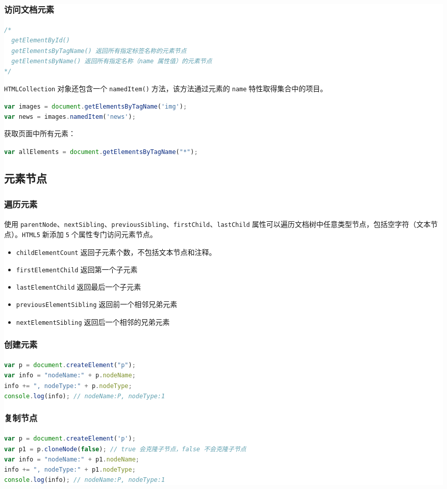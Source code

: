 ### 访问文档元素

```js
/*
  getElementById()
  getElementsByTagName() 返回所有指定标签名称的元素节点
  getElementsByName() 返回所有指定名称（name 属性值）的元素节点
*/
```

`HTMLCollection` 对象还包含一个 `namedItem()` 方法，该方法通过元素的 `name` 特性取得集合中的项目。

```js
var images = document.getElementsByTagName('img');
var news = images.namedItem('news');
```

获取页面中所有元素：

```js
var allElements = document.getElementsByTagName("*");
```

## 元素节点

### 遍历元素

使用 `parentNode`、`nextSibling`、`previousSibling`、`firstChild`、`lastChild` 属性可以遍历文档树中任意类型节点，包括空字符（文本节点）。`HTML5` 新添加 `5` 个属性专门访问元素节点。

* `childElementCount` 返回子元素个数，不包括文本节点和注释。
* `firstElementChild` 返回第一个子元素

* `lastElementChild` 返回最后一个子元素
* `previousElementSibling` 返回前一个相邻兄弟元素
* `nextElementSibling` 返回后一个相邻的兄弟元素

### 创建元素

```js
var p = document.createElement("p");
var info = "nodeName:" + p.nodeName;
info += ", nodeType:" + p.nodeType;
console.log(info); // nodeName:P, nodeType:1
```

### 复制节点

```js
var p = document.createElement('p');
var p1 = p.cloneNode(false); // true 会克隆子节点，false 不会克隆子节点
var info = "nodeName:" + p1.nodeName;
info += ", nodeType:" + p1.nodeType;
console.log(info); // nodeName:P, nodeType:1
```
